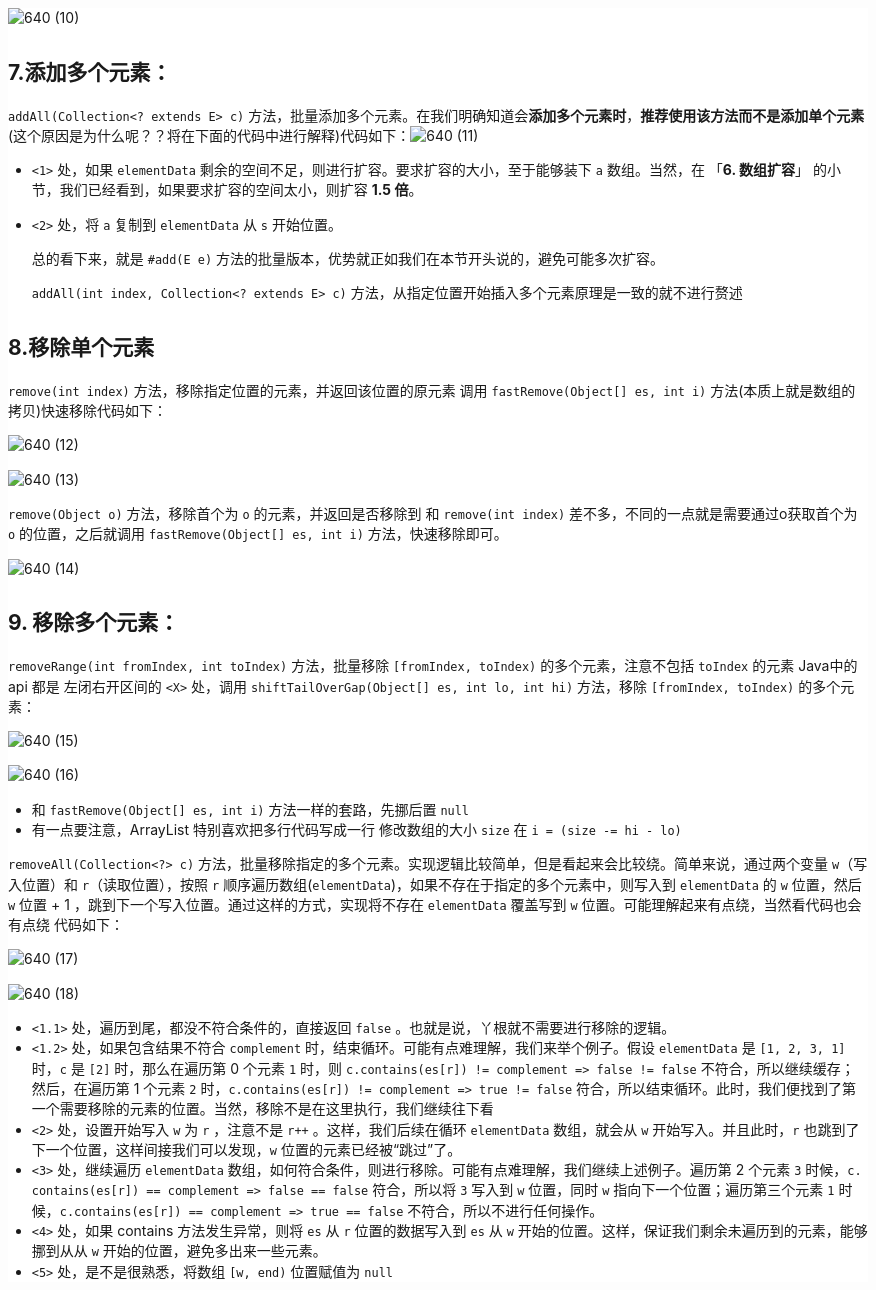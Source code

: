![640 (10)](https://gitee.com/ssdls/blogimg/raw/master/img/20200909160922.png)

## 7.添加多个元素：

`addAll(Collection<? extends E> c)` 方法，批量添加多个元素。在我们明确知道会**添加多个元素时**，**推荐使用该方法而不是添加单个元素**(这个原因是为什么呢？？将在下面的代码中进行解释)代码如下：![640 (11)](https://gitee.com/ssdls/blogimg/raw/master/img/20200909160925.png)

- `<1>` 处，如果 `elementData` 剩余的空间不足，则进行扩容。要求扩容的大小，至于能够装下 `a` 数组。当然，在 「**6. 数组扩容**」 的小节，我们已经看到，如果要求扩容的空间太小，则扩容 **1.5 倍**。

- `<2>` 处，将 `a` 复制到 `elementData` 从 `s` 开始位置。

  总的看下来，就是 `#add(E e)` 方法的批量版本，优势就正如我们在本节开头说的，避免可能多次扩容。

  `addAll(int index, Collection<? extends E> c)` 方法，从指定位置开始插入多个元素原理是一致的就不进行赘述

## 8.移除单个元素

`remove(int index)` 方法，移除指定位置的元素，并返回该位置的原元素 调用 `fastRemove(Object[] es, int i)` 方法(本质上就是数组的拷贝)快速移除代码如下：

![640 (12)](https://gitee.com/ssdls/blogimg/raw/master/img/20200909160929.png)

![640 (13)](https://gitee.com/ssdls/blogimg/raw/master/img/20200909160936.png)

`remove(Object o)` 方法，移除首个为 `o` 的元素，并返回是否移除到 和 `remove(int index)` 差不多，不同的一点就是需要通过o获取首个为 `o` 的位置，之后就调用 `fastRemove(Object[] es, int i)` 方法，快速移除即可。

![640 (14)](https://gitee.com/ssdls/blogimg/raw/master/img/20200909160939.png)

## 9. 移除多个元素：

`removeRange(int fromIndex, int toIndex)` 方法，批量移除 `[fromIndex, toIndex)` 的多个元素，注意不包括 `toIndex` 的元素 Java中的api 都是 左闭右开区间的 `<X>` 处，调用 `shiftTailOverGap(Object[] es, int lo, int hi)` 方法，移除 `[fromIndex, toIndex)` 的多个元素：

![640 (15)](https://gitee.com/ssdls/blogimg/raw/master/img/20200909160942.png)

![640 (16)](https://gitee.com/ssdls/blogimg/raw/master/img/20200909160946.png)

- 和 `fastRemove(Object[] es, int i)` 方法一样的套路，先挪后置 `null` 
- 有一点要注意，ArrayList 特别喜欢把多行代码写成一行 修改数组的大小 `size` 在 `i = (size -= hi - lo)` 

`removeAll(Collection<?> c)` 方法，批量移除指定的多个元素。实现逻辑比较简单，但是看起来会比较绕。简单来说，通过两个变量 `w`（写入位置）和 `r`（读取位置），按照 `r` 顺序遍历数组(`elementData`)，如果不存在于指定的多个元素中，则写入到 `elementData` 的 `w` 位置，然后 `w` 位置 + 1 ，跳到下一个写入位置。通过这样的方式，实现将不存在 `elementData` 覆盖写到 `w` 位置。可能理解起来有点绕，当然看代码也会有点绕 代码如下：

![640 (17)](https://gitee.com/ssdls/blogimg/raw/master/img/20200909160948.png)

![640 (18)](https://gitee.com/ssdls/blogimg/raw/master/img/20200909160951.png)

- `<1.1>` 处，遍历到尾，都没不符合条件的，直接返回 `false` 。也就是说，丫根就不需要进行移除的逻辑。
- `<1.2>` 处，如果包含结果不符合 `complement` 时，结束循环。可能有点难理解，我们来举个例子。假设 `elementData` 是 `[1, 2, 3, 1]` 时，`c` 是 `[2]` 时，那么在遍历第 0 个元素 `1` 时，则 `c.contains(es[r]) != complement => false != false` 不符合，所以继续缓存；然后，在遍历第 1 个元素 `2` 时，`c.contains(es[r]) != complement => true != false` 符合，所以结束循环。此时，我们便找到了第一个需要移除的元素的位置。当然，移除不是在这里执行，我们继续往下看
- `<2>` 处，设置开始写入 `w` 为 `r` ，注意不是 `r++` 。这样，我们后续在循环 `elementData` 数组，就会从 `w` 开始写入。并且此时，`r` 也跳到了下一个位置，这样间接我们可以发现，`w` 位置的元素已经被“跳过”了。
- `<3>` 处，继续遍历 `elementData` 数组，如何符合条件，则进行移除。可能有点难理解，我们继续上述例子。遍历第 2 个元素 `3` 时候，`c.contains(es[r]) == complement => false == false` 符合，所以将 `3` 写入到 `w` 位置，同时 `w` 指向下一个位置；遍历第三个元素 `1` 时候，`c.contains(es[r]) == complement => true == false` 不符合，所以不进行任何操作。
- `<4>` 处，如果 contains 方法发生异常，则将 `es` 从 `r` 位置的数据写入到 `es` 从 `w` 开始的位置。这样，保证我们剩余未遍历到的元素，能够挪到从从 `w` 开始的位置，避免多出来一些元素。
- `<5>` 处，是不是很熟悉，将数组 `[w, end)` 位置赋值为 `null`
